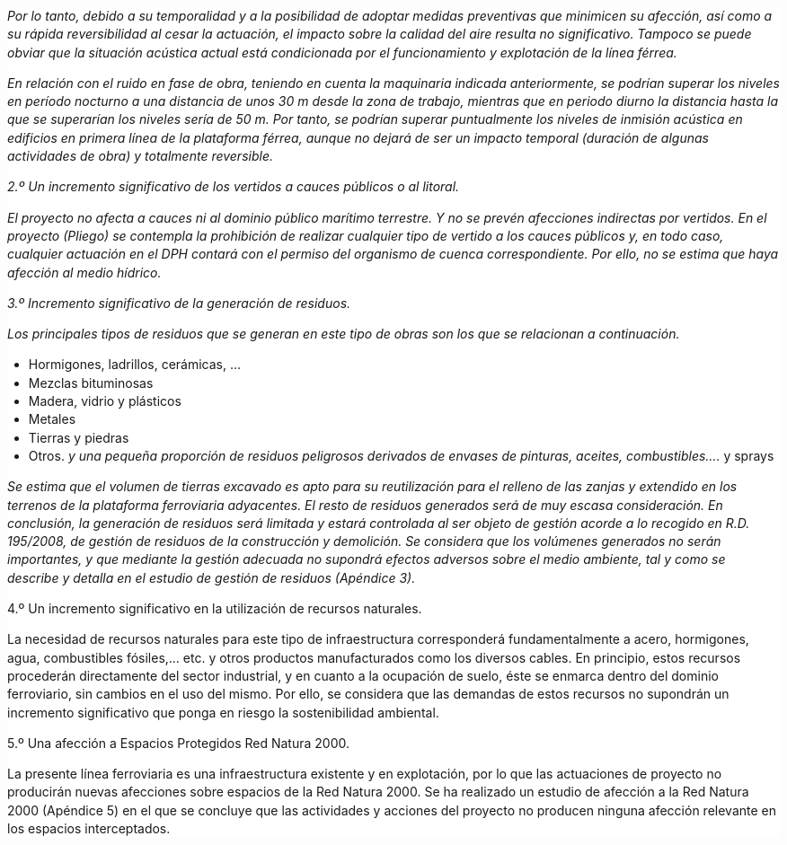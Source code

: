 *Por lo tanto, debido a su temporalidad y a la posibilidad de adoptar medidas preventivas que minimicen su afección, así como a su rápida reversibilidad al cesar la actuación, el impacto sobre la calidad del aire resulta no significativo. Tampoco se puede obviar que la situación acústica actual está condicionada por el funcionamiento y explotación de la línea férrea.*

*En relación con el ruido en fase de obra, teniendo en cuenta la maquinaria indicada anteriormente, se podrían superar los niveles en período nocturno a una distancia de unos 30 m desde la zona de trabajo, mientras que en periodo diurno la distancia hasta la que se superarían los niveles sería de 50 m. Por tanto, se podrían superar puntualmente los niveles de inmisión acústica en edificios en primera línea de la plataforma férrea, aunque no dejará de ser un impacto temporal (duración de algunas actividades de obra) y totalmente reversible.*

*2.º Un incremento significativo de los vertidos a cauces públicos o al litoral.*

*El proyecto no afecta a cauces ni al dominio público marítimo terrestre. Y no se prevén afecciones indirectas por vertidos. En el proyecto (Pliego) se contempla la prohibición de realizar cualquier tipo de vertido a los cauces públicos y, en todo caso, cualquier actuación en el DPH contará con el permiso del organismo de cuenca correspondiente. Por ello, no se estima que haya afección al medio hídrico.*

*3.º Incremento significativo de la generación de residuos.*

*Los principales tipos de residuos que se generan en este tipo de obras son los que se relacionan a continuación.*

- Hormigones, ladrillos, cerámicas, …
- Mezclas bituminosas
- Madera, vidrio y plásticos
- Metales
- Tierras y piedras
- Otros.
*y una pequeña proporción de residuos peligrosos derivados de envases de pinturas, aceites, combustibles….* y sprays

*Se estima que el volumen de tierras excavado es apto para su reutilización para el relleno de las zanjas y extendido en los terrenos de la plataforma ferroviaria adyacentes. El resto de residuos generados será de muy escasa consideración. En conclusión, la generación de residuos será limitada y estará controlada al ser objeto de gestión acorde a lo recogido en R.D. 195/2008, de gestión de residuos de la construcción y demolición. Se considera que los volúmenes generados no serán importantes, y que mediante la gestión adecuada no supondrá efectos adversos sobre el medio ambiente, tal y como se describe y detalla en el estudio de gestión de residuos (Apéndice 3).*

4.º Un incremento significativo en la utilización de recursos naturales.

La necesidad de recursos naturales para este tipo de infraestructura corresponderá fundamentalmente a acero, hormigones, agua, combustibles fósiles,… etc. y otros productos manufacturados como los diversos cables. En principio, estos recursos procederán directamente del sector industrial, y en cuanto a la ocupación de suelo, éste se enmarca dentro del dominio ferroviario, sin cambios en el uso del mismo. Por ello, se considera que las demandas de estos recursos no supondrán un incremento significativo que ponga en riesgo la sostenibilidad ambiental.

5.º Una afección a Espacios Protegidos Red Natura 2000.

La presente línea ferroviaria es una infraestructura existente y en explotación, por lo que las actuaciones de proyecto no producirán nuevas afecciones sobre espacios de la Red Natura 2000. Se ha realizado un estudio de afección a la Red Natura 2000 (Apéndice 5) en el que se concluye que las actividades y acciones del proyecto no producen ninguna afección relevante en los espacios interceptados.
